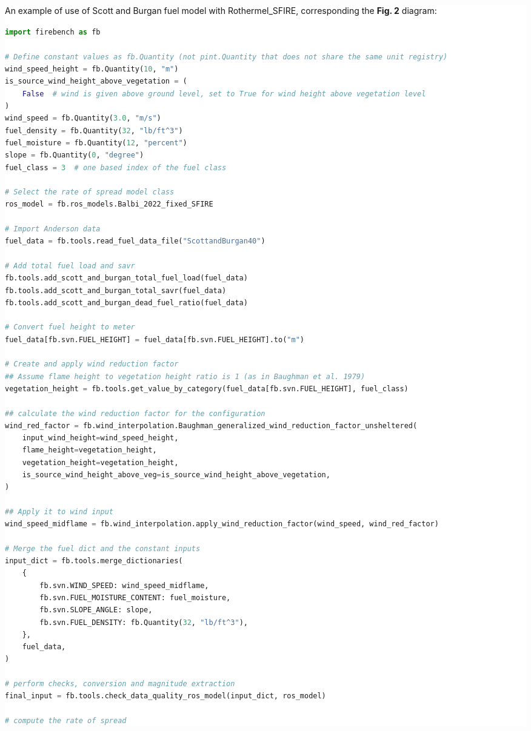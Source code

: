 </p>

An example of use of Scott and Burgan fuel model with Rothermel_SFIRE, corresponding the **Fig. 2** diagram:
```python
import firebench as fb

# Define constant values as fb.Quantity (not pint.Quantity that does not share the same unit registry)
wind_speed_height = fb.Quantity(10, "m")
is_source_wind_height_above_vegetation = (
    False  # wind is given above ground level, set to True for wind height above vegetation level
)
wind_speed = fb.Quantity(3.0, "m/s")
fuel_density = fb.Quantity(32, "lb/ft^3")
fuel_moisture = fb.Quantity(12, "percent")
slope = fb.Quantity(0, "degree")
fuel_class = 3  # one based index of the fuel class

# Select the rate of spread model class
ros_model = fb.ros_models.Balbi_2022_fixed_SFIRE

# Import Anderson data
fuel_data = fb.tools.read_fuel_data_file("ScottandBurgan40")

# Add total fuel load and savr
fb.tools.add_scott_and_burgan_total_fuel_load(fuel_data)
fb.tools.add_scott_and_burgan_total_savr(fuel_data)
fb.tools.add_scott_and_burgan_dead_fuel_ratio(fuel_data)

# Convert fuel height to meter
fuel_data[fb.svn.FUEL_HEIGHT] = fuel_data[fb.svn.FUEL_HEIGHT].to("m")

# Create and apply wind reduction factor
## Assume flame height to vegetation height ratio is 1 (as in Baughman et al. 1979)
vegetation_height = fb.tools.get_value_by_category(fuel_data[fb.svn.FUEL_HEIGHT], fuel_class)

## calculate the wind reduction factor for the configuration
wind_red_factor = fb.wind_interpolation.Baughman_generalized_wind_reduction_factor_unsheltered(
    input_wind_height=wind_speed_height,
    flame_height=vegetation_height,
    vegetation_height=vegetation_height,
    is_source_wind_height_above_veg=is_source_wind_height_above_vegetation,
)

## Apply it to wind input
wind_speed_midflame = fb.wind_interpolation.apply_wind_reduction_factor(wind_speed, wind_red_factor)

# Merge the fuel dict and the constant inputs
input_dict = fb.tools.merge_dictionaries(
    {
        fb.svn.WIND_SPEED: wind_speed_midflame,
        fb.svn.FUEL_MOISTURE_CONTENT: fuel_moisture,
        fb.svn.SLOPE_ANGLE: slope,
        fb.svn.FUEL_DENSITY: fb.Quantity(32, "lb/ft^3"),
    },
    fuel_data,
)

# perform checks, conversion and magnitude extraction
final_input = fb.tools.check_data_quality_ros_model(input_dict, ros_model)

# compute the rate of spread
```
